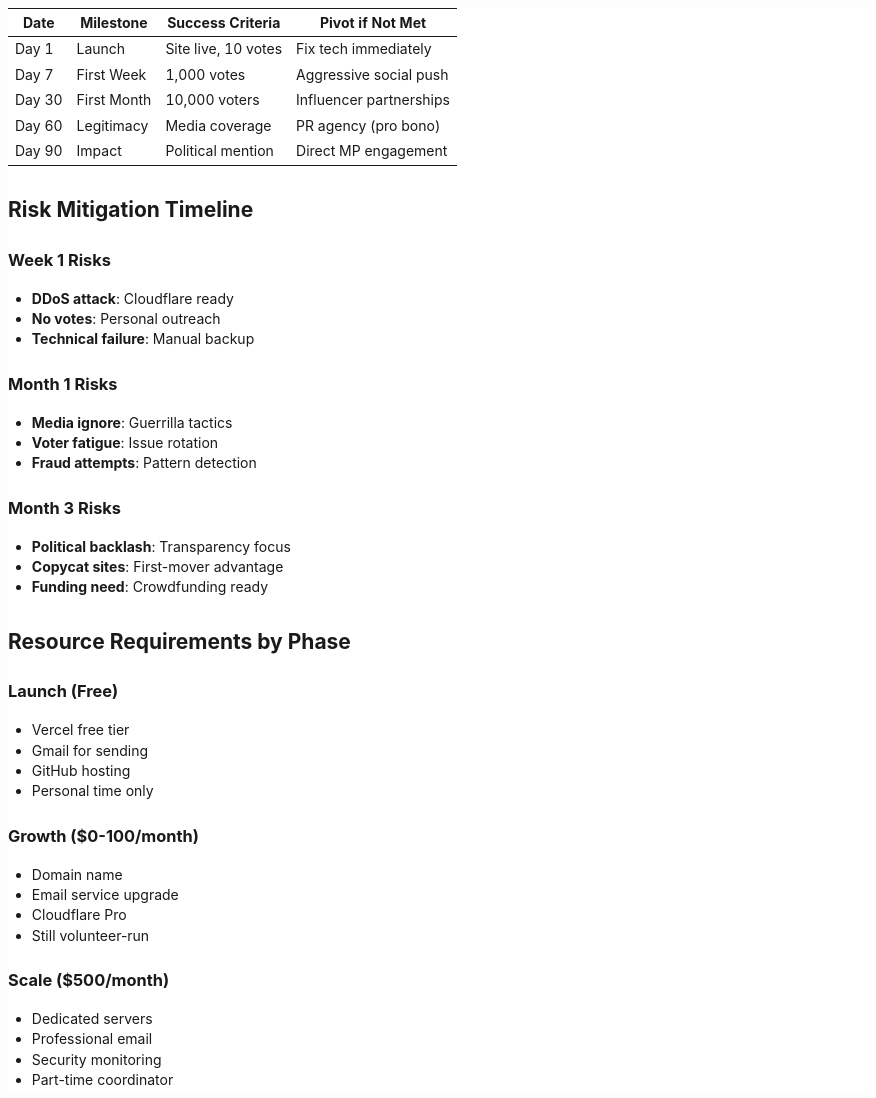 | Date | Milestone | Success Criteria | Pivot if Not Met |
|------|-----------|------------------|------------------|
| Day 1 | Launch | Site live, 10 votes | Fix tech immediately |
| Day 7 | First Week | 1,000 votes | Aggressive social push |
| Day 30 | First Month | 10,000 voters | Influencer partnerships |
| Day 60 | Legitimacy | Media coverage | PR agency (pro bono) |
| Day 90 | Impact | Political mention | Direct MP engagement |

## Risk Mitigation Timeline

### Week 1 Risks
- **DDoS attack**: Cloudflare ready
- **No votes**: Personal outreach
- **Technical failure**: Manual backup

### Month 1 Risks
- **Media ignore**: Guerrilla tactics
- **Voter fatigue**: Issue rotation
- **Fraud attempts**: Pattern detection

### Month 3 Risks
- **Political backlash**: Transparency focus
- **Copycat sites**: First-mover advantage
- **Funding need**: Crowdfunding ready

## Resource Requirements by Phase

### Launch (Free)
- Vercel free tier
- Gmail for sending
- GitHub hosting
- Personal time only

### Growth ($0-100/month)
- Domain name
- Email service upgrade
- Cloudflare Pro
- Still volunteer-run

### Scale ($500/month)
- Dedicated servers
- Professional email
- Security monitoring
- Part-time coordinator
